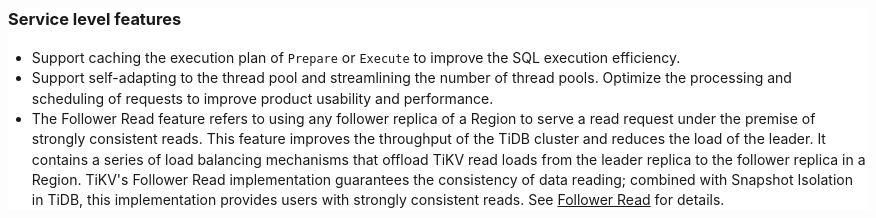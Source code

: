 ### Service level features

+ Support caching the execution plan of `Prepare` or `Execute` to improve the SQL execution efficiency.
+ Support self-adapting to the thread pool and streamlining the number of thread pools. Optimize the processing and scheduling of requests to improve product usability and performance.
+ The Follower Read feature refers to using any follower replica of a Region to serve a read request under the premise of strongly consistent reads. This feature improves the throughput of the TiDB cluster and reduces the load of the leader. It contains a series of load balancing mechanisms that offload TiKV read loads from the leader replica to the follower replica in a Region. TiKV's Follower Read implementation guarantees the consistency of data reading; combined with Snapshot Isolation in TiDB, this implementation provides users with strongly consistent reads. See [Follower Read](/follower-read.md) for details.
